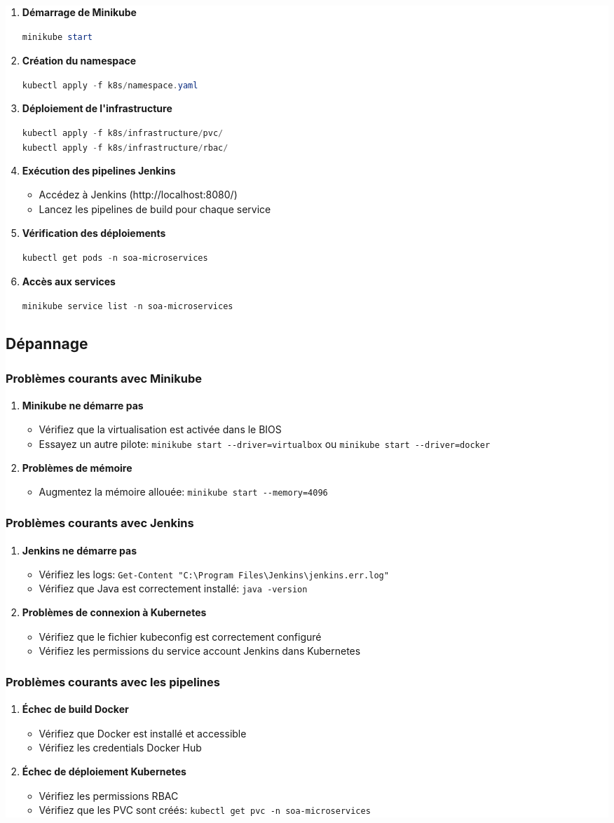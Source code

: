 1. **Démarrage de Minikube**
   ```powershell
   minikube start
   ```

2. **Création du namespace**
   ```powershell
   kubectl apply -f k8s/namespace.yaml
   ```

3. **Déploiement de l'infrastructure**
   ```powershell
   kubectl apply -f k8s/infrastructure/pvc/
   kubectl apply -f k8s/infrastructure/rbac/
   ```

4. **Exécution des pipelines Jenkins**
   - Accédez à Jenkins (http://localhost:8080/)
   - Lancez les pipelines de build pour chaque service

5. **Vérification des déploiements**
   ```powershell
   kubectl get pods -n soa-microservices
   ```

6. **Accès aux services**
   ```powershell
   minikube service list -n soa-microservices
   ```

## Dépannage

### Problèmes courants avec Minikube

1. **Minikube ne démarre pas**
   - Vérifiez que la virtualisation est activée dans le BIOS
   - Essayez un autre pilote: `minikube start --driver=virtualbox` ou `minikube start --driver=docker`

2. **Problèmes de mémoire**
   - Augmentez la mémoire allouée: `minikube start --memory=4096`

### Problèmes courants avec Jenkins

1. **Jenkins ne démarre pas**
   - Vérifiez les logs: `Get-Content "C:\Program Files\Jenkins\jenkins.err.log"`
   - Vérifiez que Java est correctement installé: `java -version`

2. **Problèmes de connexion à Kubernetes**
   - Vérifiez que le fichier kubeconfig est correctement configuré
   - Vérifiez les permissions du service account Jenkins dans Kubernetes

### Problèmes courants avec les pipelines

1. **Échec de build Docker**
   - Vérifiez que Docker est installé et accessible
   - Vérifiez les credentials Docker Hub

2. **Échec de déploiement Kubernetes**
   - Vérifiez les permissions RBAC
   - Vérifiez que les PVC sont créés: `kubectl get pvc -n soa-microservices`